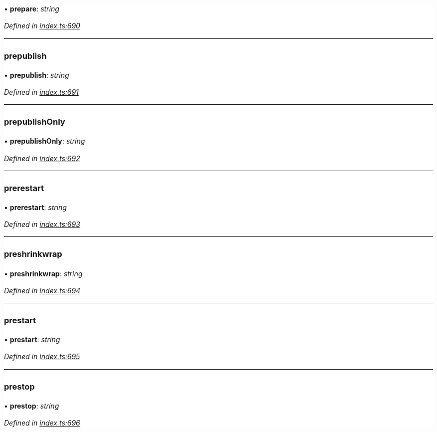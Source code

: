 • **prepare**: *string*

*Defined in [index.ts:690](https://github.com/ajaxlab/package-json-type/blob/5df272e/src/index.ts#L690)*

___

###  prepublish

• **prepublish**: *string*

*Defined in [index.ts:691](https://github.com/ajaxlab/package-json-type/blob/5df272e/src/index.ts#L691)*

___

###  prepublishOnly

• **prepublishOnly**: *string*

*Defined in [index.ts:692](https://github.com/ajaxlab/package-json-type/blob/5df272e/src/index.ts#L692)*

___

###  prerestart

• **prerestart**: *string*

*Defined in [index.ts:693](https://github.com/ajaxlab/package-json-type/blob/5df272e/src/index.ts#L693)*

___

###  preshrinkwrap

• **preshrinkwrap**: *string*

*Defined in [index.ts:694](https://github.com/ajaxlab/package-json-type/blob/5df272e/src/index.ts#L694)*

___

###  prestart

• **prestart**: *string*

*Defined in [index.ts:695](https://github.com/ajaxlab/package-json-type/blob/5df272e/src/index.ts#L695)*

___

###  prestop

• **prestop**: *string*

*Defined in [index.ts:696](https://github.com/ajaxlab/package-json-type/blob/5df272e/src/index.ts#L696)*
